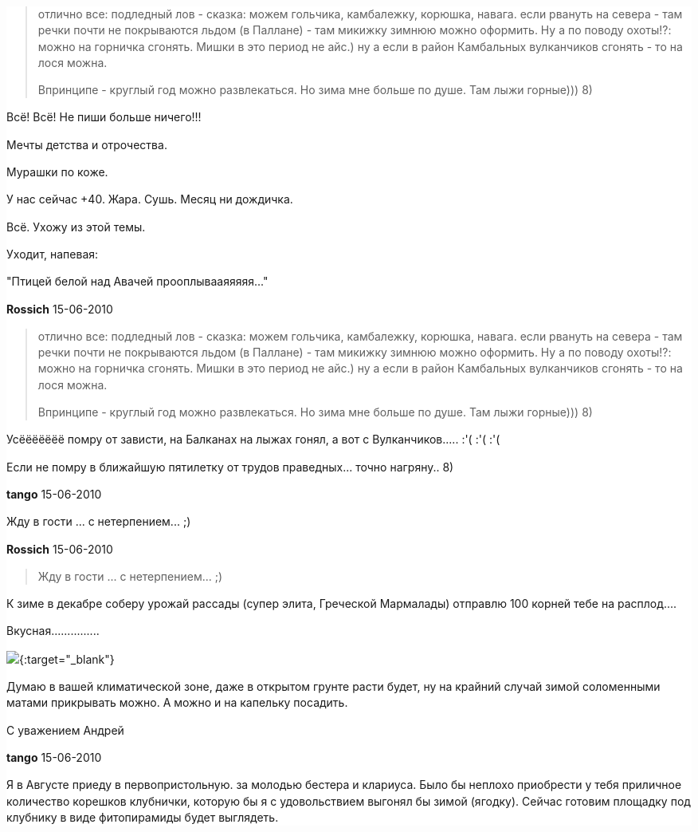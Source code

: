 > отлично все: подледный лов - сказка: можем гольчика, камбалежку, корюшка, навага. если рвануть на севера - там речки почти не покрываются льдом (в Паллане) - там микижку зимнюю можно оформить. Ну а по поводу охоты!?: можно на горничка сгонять. Мишки в это период не айс.) ну а если в район Камбальных вулканчиков сгонять - то на лося можна.
> 
> Впринципе - круглый год можно развлекаться. Но зима мне больше по душе. Там лыжи горные))) 8)

Всё! Всё! Не пиши больше ничего!!!

Мечты детства и отрочества.

Мурашки по коже.

У нас сейчас +40. Жара. Сушь. Месяц ни дождичка.

Всё. Ухожу из этой темы.

Уходит, напевая: 

"Птицей белой над Авачей прооплывааяяяяя..."


**Rossich** 15-06-2010

> отлично все: подледный лов - сказка: можем гольчика, камбалежку, корюшка, навага. если рвануть на севера - там речки почти не покрываются льдом (в Паллане) - там микижку зимнюю можно оформить. Ну а по поводу охоты!?: можно на горничка сгонять. Мишки в это период не айс.) ну а если в район Камбальных вулканчиков сгонять - то на лося можна.
> 
> Впринципе - круглый год можно развлекаться. Но зима мне больше по душе. Там лыжи горные))) 8)

Усёёёёёёё помру от зависти, на Балканах на лыжах гонял, а вот с Вулканчиков..... :&#039;( :&#039;( :&#039;(

Если не помру в ближайшую пятилетку от трудов праведных... точно нагряну.. 8)


**tango** 15-06-2010

Жду в гости ... с нетерпением... ;)


**Rossich** 15-06-2010

> Жду в гости ... с нетерпением... ;)

К зиме в декабре соберу урожай рассады (супер элита, Греческой Мармалады) отправлю 100 корней тебе на расплод....

Вкусная...............

[![](http://s4.postimage.org/AXS90.jpg)](http://s4.postimage.org/AXS90.jpg){:target="_blank"}

Думаю в вашей климатической зоне, даже в открытом грунте расти будет, ну на крайний случай зимой соломенными матами прикрывать можно. А можно и на капельку посадить.

С уважением Андрей


**tango** 15-06-2010

Я в Августе приеду в первопристольную. за молодью бестера и клариуса. Было бы неплохо приобрести у тебя приличное количество корешков клубнички, которую бы я с удовольствием выгонял бы зимой (ягодку). Сейчас готовим площадку под клубнику в виде фитопирамиды будет выглядеть. 
